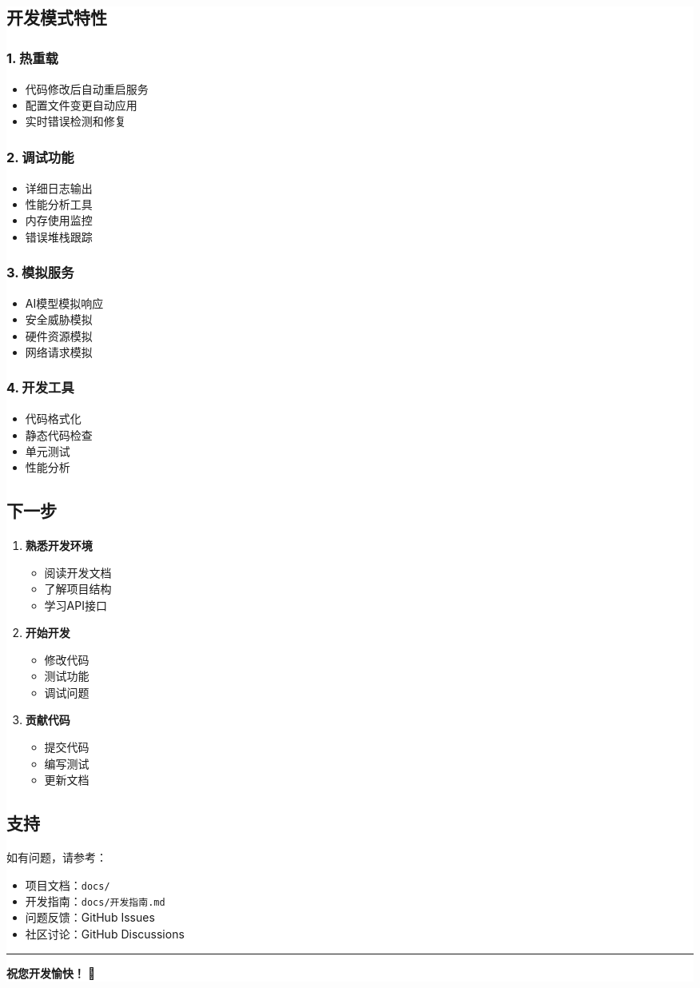 ## 开发模式特性

### 1. 热重载

- 代码修改后自动重启服务
- 配置文件变更自动应用
- 实时错误检测和修复

### 2. 调试功能

- 详细日志输出
- 性能分析工具
- 内存使用监控
- 错误堆栈跟踪

### 3. 模拟服务

- AI模型模拟响应
- 安全威胁模拟
- 硬件资源模拟
- 网络请求模拟

### 4. 开发工具

- 代码格式化
- 静态代码检查
- 单元测试
- 性能分析

## 下一步

1. **熟悉开发环境**
   - 阅读开发文档
   - 了解项目结构
   - 学习API接口

2. **开始开发**
   - 修改代码
   - 测试功能
   - 调试问题

3. **贡献代码**
   - 提交代码
   - 编写测试
   - 更新文档

## 支持

如有问题，请参考：
- 项目文档：`docs/`
- 开发指南：`docs/开发指南.md`
- 问题反馈：GitHub Issues
- 社区讨论：GitHub Discussions

---

**祝您开发愉快！** 🚀
